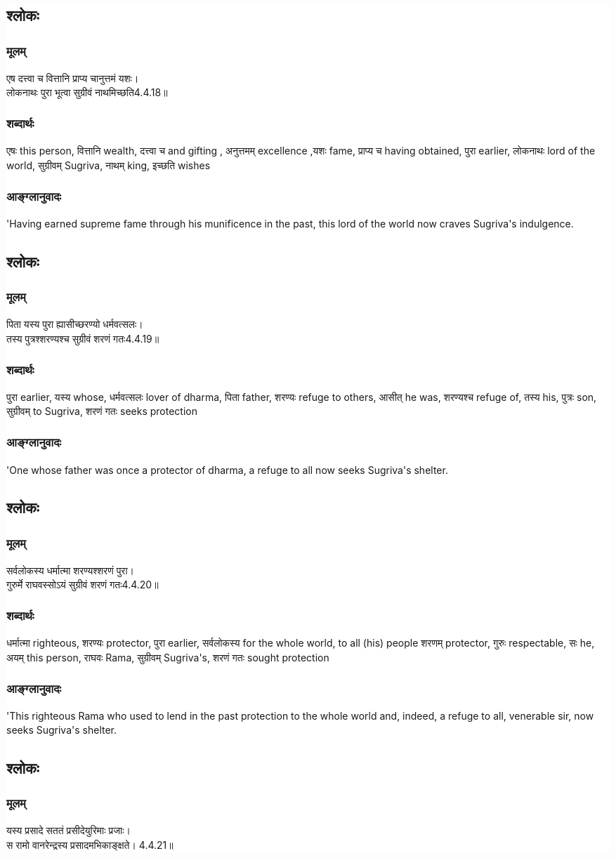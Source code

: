 

## श्लोकः
### मूलम्
एष दत्त्वा च वित्तानि प्राप्य चानुत्तमं यशः।  
लोकनाथः पुरा भूत्वा सुग्रीवं नाथमिच्छति4.4.18॥

### शब्दार्थः
एषः this person, वित्तानि wealth, दत्त्वा च and gifting , अनुत्तमम् excellence ,यशः fame, प्राप्य च having obtained, पुरा earlier, लोकनाथः lord of the world, सुग्रीवम् Sugriva, नाथम् king, इच्छति wishes

### आङ्ग्लानुवादः
'Having earned supreme fame through his munificence in the past, this lord of the world now craves Sugriva's indulgence.



## श्लोकः
### मूलम्
पिता यस्य पुरा ह्यासीच्छरण्यो धर्मवत्सलः।  
तस्य पुत्रश्शरण्यश्च सुग्रीवं शरणं गतः4.4.19॥

### शब्दार्थः
पुरा earlier, यस्य whose, धर्मवत्सलः lover of dharma, पिता father, शरण्यः refuge to others, आसीत् he was, शरण्यश्च refuge of, तस्य his, पुत्रः son, सुग्रीवम् to Sugriva, शरणं गतः seeks protection

### आङ्ग्लानुवादः
'One whose father was once a protector of dharma, a refuge to all now seeks Sugriva's shelter.



## श्लोकः
### मूलम्
सर्वलोकस्य धर्मात्मा शरण्यश्शरणं पुरा।  
गुरुर्मे राघवस्सोऽयं सुग्रीवं शरणं गतः4.4.20॥

### शब्दार्थः
धर्मात्मा righteous, शरण्यः  protector, पुरा earlier, सर्वलोकस्य for the whole world, to all (his) people शरणम् protector, गुरुः respectable, सः he, अयम् this person, राघवः Rama, सुग्रीवम् Sugriva's, शरणं गतः sought protection

### आङ्ग्लानुवादः
'This righteous Rama who used to lend in the past protection to the whole world and, indeed, a refuge to all, venerable sir, now seeks Sugriva's shelter.



## श्लोकः
### मूलम्
यस्य प्रसादे सततं प्रसीदेयुरिमाः प्रजाः।  
स रामो वानरेन्द्रस्य प्रसादमभिकाङ्क्षते। 4.4.21॥
